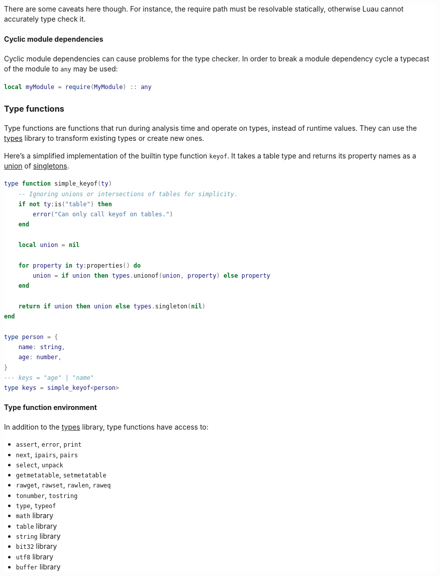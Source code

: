 There are some caveats here though. For instance, the require path must be resolvable statically, otherwise Luau cannot accurately type check it.

#### Cyclic module dependencies <a href="#cyclic-module-dependencies" id="cyclic-module-dependencies"></a>

Cyclic module dependencies can cause problems for the type checker. In order to break a module dependency cycle a typecast of the module to `any` may be used:

```lua
local myModule = require(MyModule) :: any
```

### Type functions <a href="#type-functions" id="type-functions"></a>

Type functions are functions that run during analysis time and operate on types, instead of runtime values. They can use the [types](typechecking.md#types-library) library to transform existing types or create new ones.

Here’s a simplified implementation of the builtin type function `keyof`. It takes a table type and returns its property names as a [union](about:blank/typecheck#union-types) of [singletons](about:blank/typecheck#singleton-types-aka-literal-types).

```lua
type function simple_keyof(ty)
    -- Ignoring unions or intersections of tables for simplicity.
    if not ty:is("table") then
        error("Can only call keyof on tables.")
    end

    local union = nil

    for property in ty:properties() do
        union = if union then types.unionof(union, property) else property
    end

    return if union then union else types.singleton(nil)
end

type person = {
    name: string,
    age: number,
}
--- keys = "age" | "name"
type keys = simple_keyof<person>
```

#### Type function environment <a href="#type-function-environment" id="type-function-environment"></a>

In addition to the [types](typechecking.md#types-library) library, type functions have access to:

* `assert`, `error`, `print`
* `next`, `ipairs`, `pairs`
* `select`, `unpack`
* `getmetatable`, `setmetatable`
* `rawget`, `rawset`, `rawlen`, `raweq`
* `tonumber`, `tostring`
* `type`, `typeof`
* `math` library
* `table` library
* `string` library
* `bit32` library
* `utf8` library
* `buffer` library
